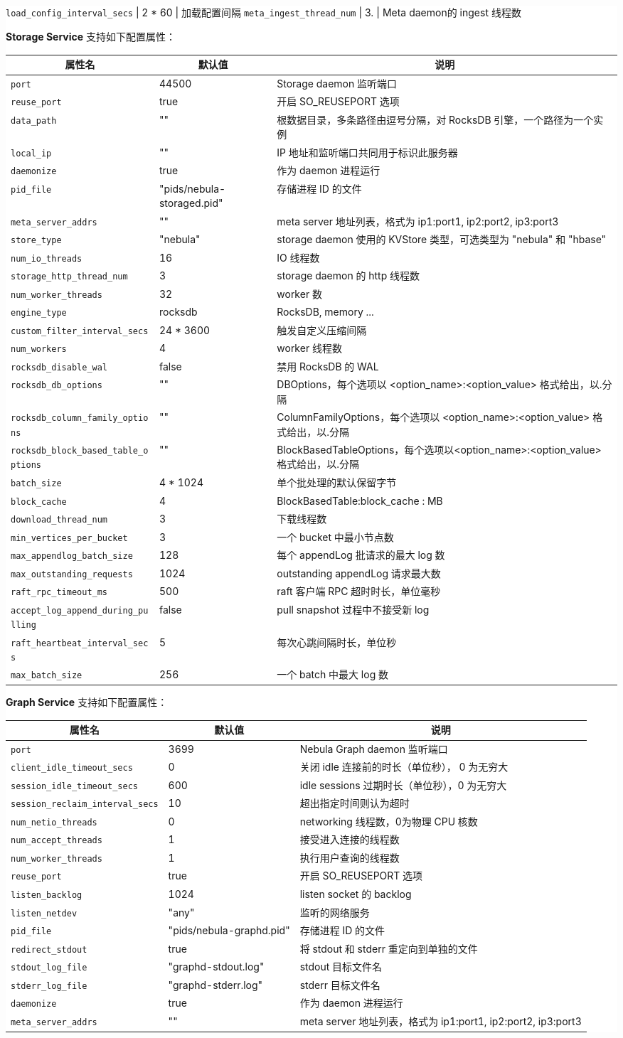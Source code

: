 `load_config_interval_secs` | 2 * 60                   | 加载配置间隔
`meta_ingest_thread_num`    | 3.                       | Meta daemon的 ingest 线程数

**Storage Service** 支持如下配置属性：

属性名                       | 默认值              | 说明
----------------------------------- | -------------------------- | -----------
`port`                              | 44500                      | Storage daemon 监听端口
`reuse_port`                        | true                       | 开启 SO_REUSEPORT 选项
`data_path`                         | ""                         | 根数据目录，多条路径由逗号分隔，对 RocksDB 引擎，一个路径为一个实例
`local_ip`                          | ""                         |  IP 地址和监听端口共同用于标识此服务器
`daemonize`                         | true                       | 作为 daemon 进程运行
`pid_file`                          | "pids/nebula-storaged.pid" | 存储进程 ID 的文件
`meta_server_addrs`                 | ""                         | meta server 地址列表，格式为 ip1:port1, ip2:port2, ip3:port3
`store_type`                        | "nebula"                   | storage daemon 使用的 KVStore 类型，可选类型为 \"nebula\" 和 \"hbase\"
`num_io_threads`                    | 16                         | IO 线程数
`storage_http_thread_num`           | 3                          | storage daemon 的 http 线程数
`num_worker_threads`                | 32                         | worker 数
`engine_type`                       | rocksdb                    | RocksDB, memory ...
`custom_filter_interval_secs`       | 24 * 3600                  | 触发自定义压缩间隔
`num_workers`                       | 4                          | worker 线程数
`rocksdb_disable_wal`               | false                      |  禁用 RocksDB 的 WAL
`rocksdb_db_options`                | ""                         |  DBOptions，每个选项以 <option_name>:<option_value> 格式给出，以.分隔
`rocksdb_column_family_options`     | ""                         | ColumnFamilyOptions，每个选项以 <option_name>:<option_value> 格式给出，以.分隔
`rocksdb_block_based_table_options` | ""                         | BlockBasedTableOptions，每个选项以<option_name>:<option_value> 格式给出，以.分隔
`batch_size`                        | 4 * 1024                   | 单个批处理的默认保留字节
`block_cache`                       | 4                          | BlockBasedTable:block_cache : MB
`download_thread_num`               | 3                          | 下载线程数
`min_vertices_per_bucket`           | 3                          | 一个 bucket 中最小节点数
`max_appendlog_batch_size`          | 128                        | 每个 appendLog 批请求的最大 log 数
`max_outstanding_requests`          | 1024                       | outstanding appendLog 请求最大数
`raft_rpc_timeout_ms`               | 500                        | raft 客户端 RPC 超时时长，单位毫秒
`accept_log_append_during_pulling`  | false                      |  pull snapshot 过程中不接受新 log
`raft_heartbeat_interval_secs`      | 5                          | 每次心跳间隔时长，单位秒
`max_batch_size`                    | 256                        | 一个 batch 中最大 log 数

**Graph Service** 支持如下配置属性：

属性名                   | 默认值            | 说明
------------------------------- | ------------------------ | -----------
`port`                          | 3699                     | Nebula Graph daemon 监听端口
`client_idle_timeout_secs`      | 0                        | 关闭 idle 连接前的时长（单位秒）， 0 为无穷大
`session_idle_timeout_secs`     | 600                      | idle sessions 过期时长（单位秒），0 为无穷大
`session_reclaim_interval_secs` | 10                       | 超出指定时间则认为超时
`num_netio_threads`             | 0                        | networking 线程数，0为物理 CPU 核数
`num_accept_threads`            | 1                        | 接受进入连接的线程数
`num_worker_threads`            | 1                        | 执行用户查询的线程数
`reuse_port`                    | true                     | 开启 SO_REUSEPORT 选项
`listen_backlog`                | 1024                     | listen socket 的 backlog
`listen_netdev`                 | "any"                    | 监听的网络服务
`pid_file`                      | "pids/nebula-graphd.pid" | 存储进程 ID 的文件
`redirect_stdout`               | true                     | 将 stdout 和 stderr 重定向到单独的文件
`stdout_log_file`               | "graphd-stdout.log"      | stdout 目标文件名
`stderr_log_file`               | "graphd-stderr.log"      | stderr 目标文件名
`daemonize`                     | true                     | 作为 daemon 进程运行
`meta_server_addrs`             | ""                       |  meta server 地址列表，格式为 ip1:port1, ip2:port2, ip3:port3

